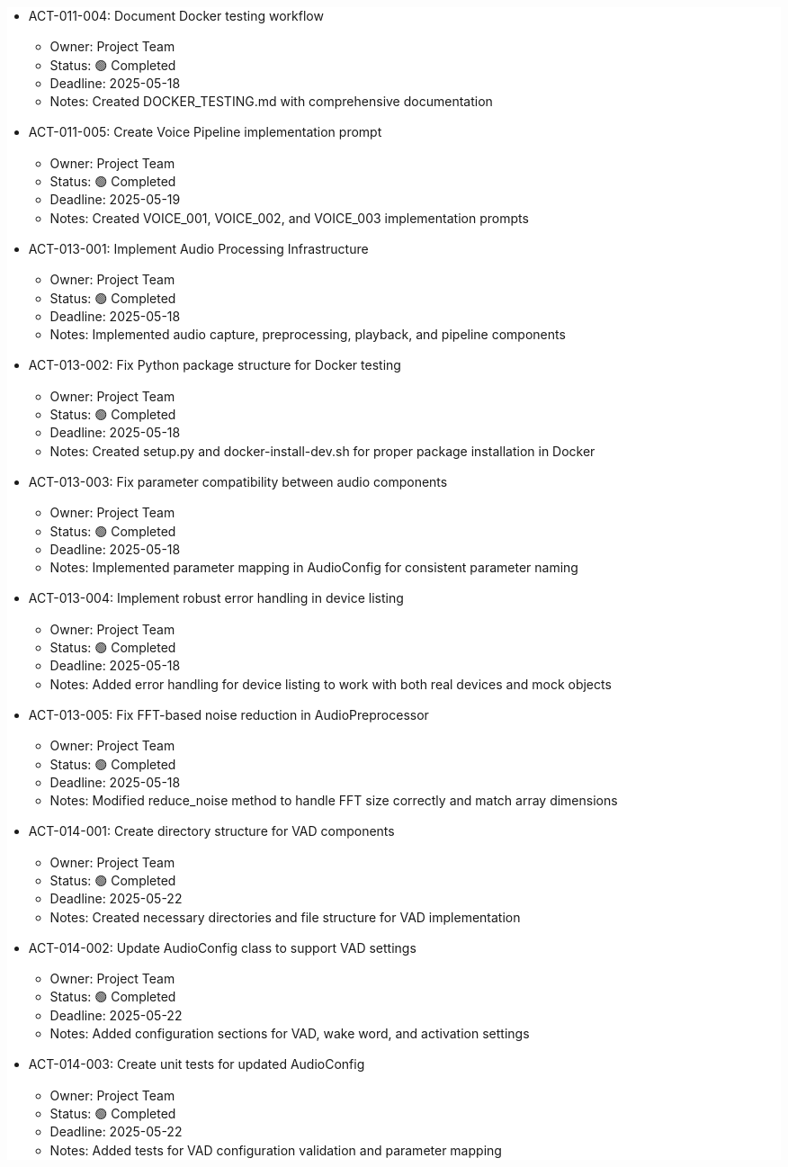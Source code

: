 - ACT-011-004: Document Docker testing workflow
  - Owner: Project Team
  - Status: 🟢 Completed
  - Deadline: 2025-05-18
  - Notes: Created DOCKER_TESTING.md with comprehensive documentation

- ACT-011-005: Create Voice Pipeline implementation prompt
  - Owner: Project Team
  - Status: 🟢 Completed
  - Deadline: 2025-05-19
  - Notes: Created VOICE_001, VOICE_002, and VOICE_003 implementation prompts

- ACT-013-001: Implement Audio Processing Infrastructure
  - Owner: Project Team
  - Status: 🟢 Completed
  - Deadline: 2025-05-18
  - Notes: Implemented audio capture, preprocessing, playback, and pipeline components

- ACT-013-002: Fix Python package structure for Docker testing
  - Owner: Project Team
  - Status: 🟢 Completed
  - Deadline: 2025-05-18
  - Notes: Created setup.py and docker-install-dev.sh for proper package installation in Docker

- ACT-013-003: Fix parameter compatibility between audio components
  - Owner: Project Team
  - Status: 🟢 Completed
  - Deadline: 2025-05-18
  - Notes: Implemented parameter mapping in AudioConfig for consistent parameter naming

- ACT-013-004: Implement robust error handling in device listing
  - Owner: Project Team
  - Status: 🟢 Completed
  - Deadline: 2025-05-18
  - Notes: Added error handling for device listing to work with both real devices and mock objects

- ACT-013-005: Fix FFT-based noise reduction in AudioPreprocessor
  - Owner: Project Team
  - Status: 🟢 Completed
  - Deadline: 2025-05-18
  - Notes: Modified reduce_noise method to handle FFT size correctly and match array dimensions

- ACT-014-001: Create directory structure for VAD components
  - Owner: Project Team
  - Status: 🟢 Completed
  - Deadline: 2025-05-22
  - Notes: Created necessary directories and file structure for VAD implementation

- ACT-014-002: Update AudioConfig class to support VAD settings
  - Owner: Project Team
  - Status: 🟢 Completed
  - Deadline: 2025-05-22
  - Notes: Added configuration sections for VAD, wake word, and activation settings

- ACT-014-003: Create unit tests for updated AudioConfig
  - Owner: Project Team
  - Status: 🟢 Completed
  - Deadline: 2025-05-22
  - Notes: Added tests for VAD configuration validation and parameter mapping
